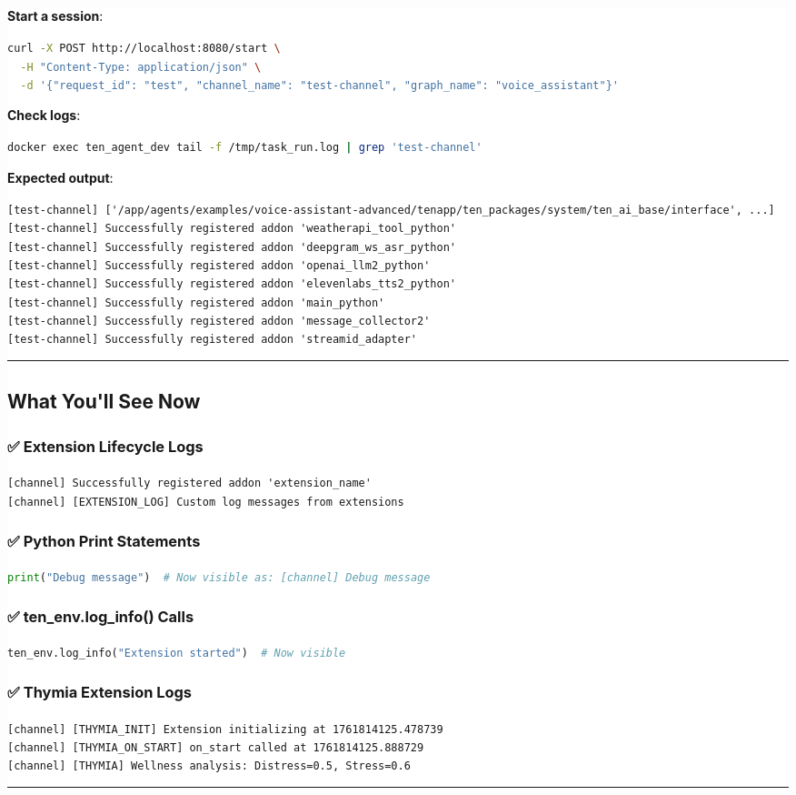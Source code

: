 **Start a session**:
```bash
curl -X POST http://localhost:8080/start \
  -H "Content-Type: application/json" \
  -d '{"request_id": "test", "channel_name": "test-channel", "graph_name": "voice_assistant"}'
```

**Check logs**:
```bash
docker exec ten_agent_dev tail -f /tmp/task_run.log | grep 'test-channel'
```

**Expected output**:
```
[test-channel] ['/app/agents/examples/voice-assistant-advanced/tenapp/ten_packages/system/ten_ai_base/interface', ...]
[test-channel] Successfully registered addon 'weatherapi_tool_python'
[test-channel] Successfully registered addon 'deepgram_ws_asr_python'
[test-channel] Successfully registered addon 'openai_llm2_python'
[test-channel] Successfully registered addon 'elevenlabs_tts2_python'
[test-channel] Successfully registered addon 'main_python'
[test-channel] Successfully registered addon 'message_collector2'
[test-channel] Successfully registered addon 'streamid_adapter'
```

---

## What You'll See Now

### ✅ Extension Lifecycle Logs
```
[channel] Successfully registered addon 'extension_name'
[channel] [EXTENSION_LOG] Custom log messages from extensions
```

### ✅ Python Print Statements
```python
print("Debug message")  # Now visible as: [channel] Debug message
```

### ✅ ten_env.log_info() Calls
```python
ten_env.log_info("Extension started")  # Now visible
```

### ✅ Thymia Extension Logs
```
[channel] [THYMIA_INIT] Extension initializing at 1761814125.478739
[channel] [THYMIA_ON_START] on_start called at 1761814125.888729
[channel] [THYMIA] Wellness analysis: Distress=0.5, Stress=0.6
```

---
